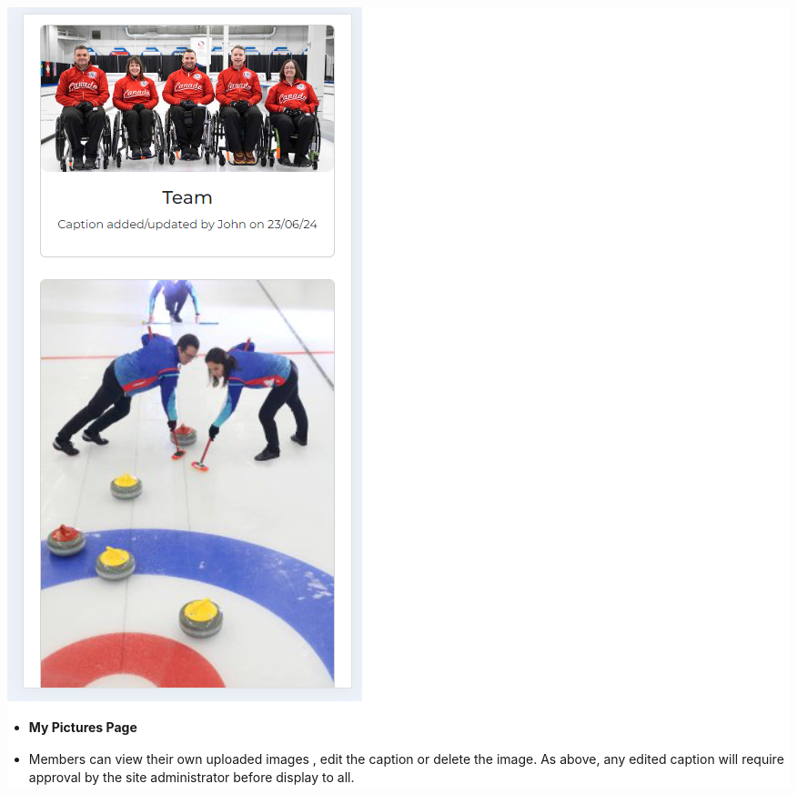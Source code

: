![screenshot](documentation/features/gallery-sm-screen.png)

- **My Pictures Page**

- Members can view their own uploaded images , edit the caption or delete the image. As above, any edited caption will require approval by the site administrator before display to all.
